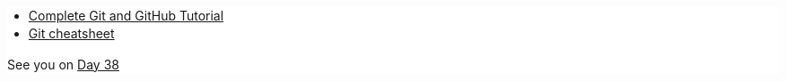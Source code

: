 - [Complete Git and GitHub Tutorial](https://www.youtube.com/watch?v=apGV9Kg7ics)
- [Git cheatsheet](https://www.atlassian.com/git/tutorials/atlassian-git-cheatsheet)


See you on [Day 38](../day38) 

